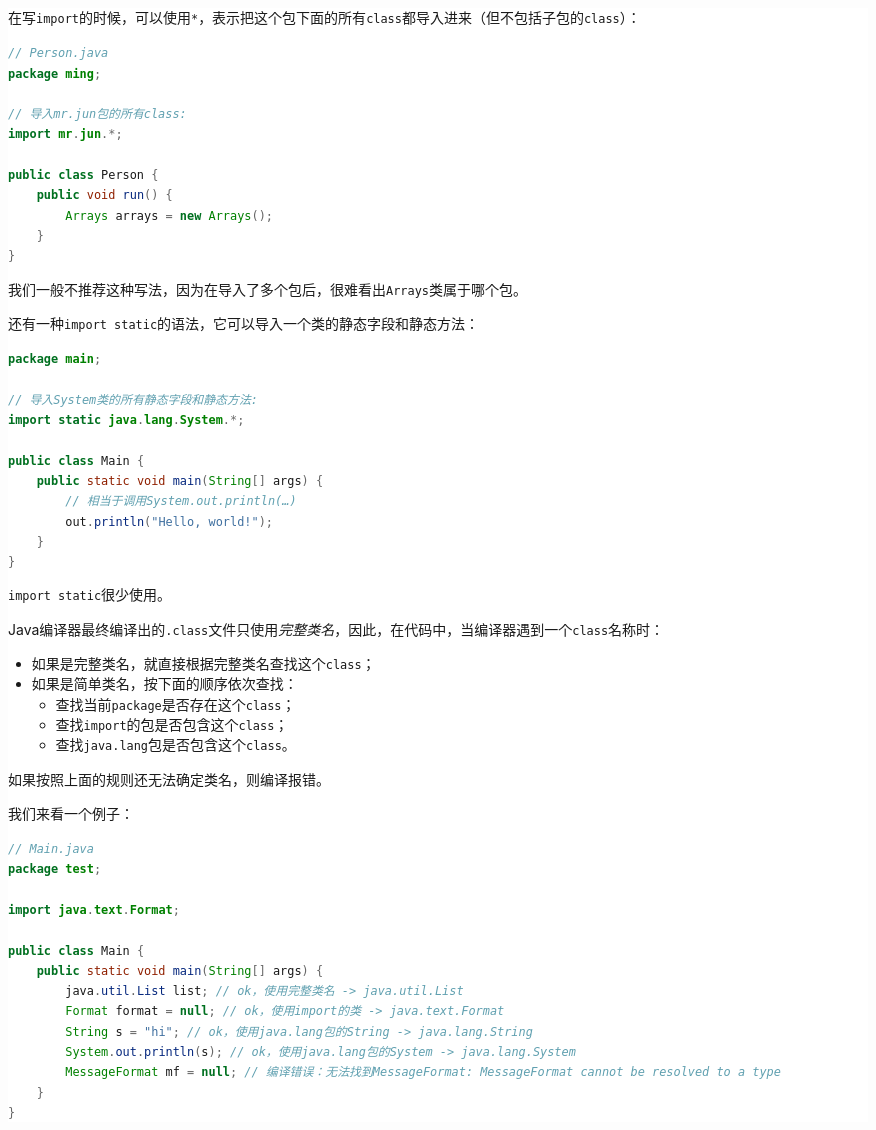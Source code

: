 在写`import`的时候，可以使用`*`，表示把这个包下面的所有`class`都导入进来（但不包括子包的`class`）：

```java
// Person.java
package ming;

// 导入mr.jun包的所有class:
import mr.jun.*;

public class Person {
    public void run() {
        Arrays arrays = new Arrays();
    }
}
```

我们一般不推荐这种写法，因为在导入了多个包后，很难看出`Arrays`类属于哪个包。

还有一种`import static`的语法，它可以导入一个类的静态字段和静态方法：

```java
package main;

// 导入System类的所有静态字段和静态方法:
import static java.lang.System.*;

public class Main {
    public static void main(String[] args) {
        // 相当于调用System.out.println(…)
        out.println("Hello, world!");
    }
}
```

`import static`很少使用。

Java编译器最终编译出的`.class`文件只使用*完整类名*，因此，在代码中，当编译器遇到一个`class`名称时：

- 如果是完整类名，就直接根据完整类名查找这个`class`；
- 如果是简单类名，按下面的顺序依次查找：
  - 查找当前`package`是否存在这个`class`；
  - 查找`import`的包是否包含这个`class`；
  - 查找`java.lang`包是否包含这个`class`。

如果按照上面的规则还无法确定类名，则编译报错。

我们来看一个例子：

```java
// Main.java
package test;

import java.text.Format;

public class Main {
    public static void main(String[] args) {
        java.util.List list; // ok，使用完整类名 -> java.util.List
        Format format = null; // ok，使用import的类 -> java.text.Format
        String s = "hi"; // ok，使用java.lang包的String -> java.lang.String
        System.out.println(s); // ok，使用java.lang包的System -> java.lang.System
        MessageFormat mf = null; // 编译错误：无法找到MessageFormat: MessageFormat cannot be resolved to a type
    }
}
```

